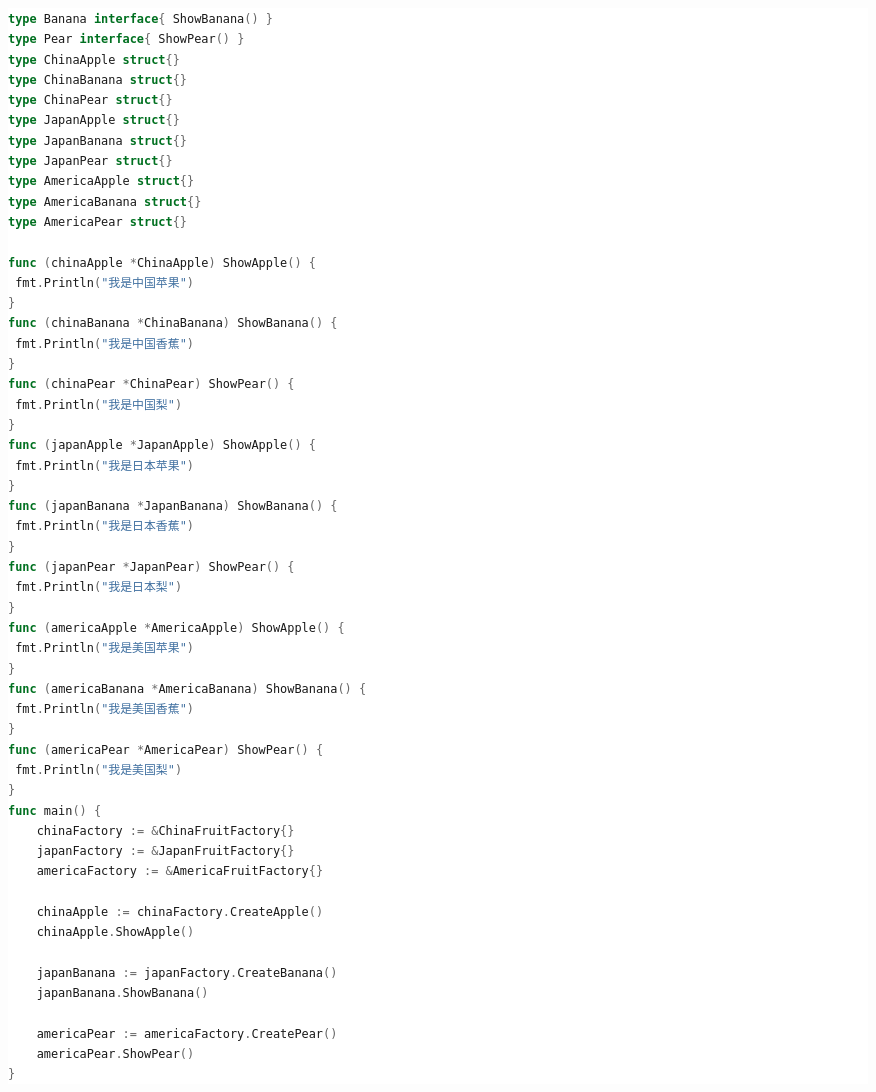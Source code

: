 ```go
type Banana interface{ ShowBanana() }
type Pear interface{ ShowPear() }
type ChinaApple struct{}
type ChinaBanana struct{}
type ChinaPear struct{}
type JapanApple struct{}
type JapanBanana struct{}
type JapanPear struct{}
type AmericaApple struct{}
type AmericaBanana struct{}
type AmericaPear struct{}

func (chinaApple *ChinaApple) ShowApple() {
 fmt.Println("我是中国苹果")
}
func (chinaBanana *ChinaBanana) ShowBanana() {
 fmt.Println("我是中国香蕉")
}
func (chinaPear *ChinaPear) ShowPear() {
 fmt.Println("我是中国梨")
}
func (japanApple *JapanApple) ShowApple() {
 fmt.Println("我是日本苹果")
}
func (japanBanana *JapanBanana) ShowBanana() {
 fmt.Println("我是日本香蕉")
}
func (japanPear *JapanPear) ShowPear() {
 fmt.Println("我是日本梨")
}
func (americaApple *AmericaApple) ShowApple() {
 fmt.Println("我是美国苹果")
}
func (americaBanana *AmericaBanana) ShowBanana() {
 fmt.Println("我是美国香蕉")
}
func (americaPear *AmericaPear) ShowPear() {
 fmt.Println("我是美国梨")
}
func main() {
    chinaFactory := &ChinaFruitFactory{}
    japanFactory := &JapanFruitFactory{}
    americaFactory := &AmericaFruitFactory{}

    chinaApple := chinaFactory.CreateApple()
    chinaApple.ShowApple()

    japanBanana := japanFactory.CreateBanana()
    japanBanana.ShowBanana()

    americaPear := americaFactory.CreatePear()
    americaPear.ShowPear()
}
```
